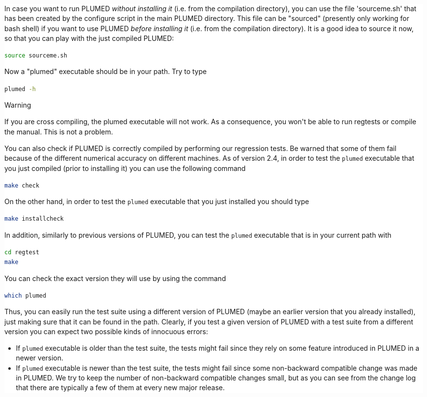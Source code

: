 In case you want to run PLUMED *without installing it* (i.e. from the compilation
directory), you can use the file 'sourceme.sh' that has been created by
the configure script in the main PLUMED directory.
This file can be "sourced" (presently only working for bash shell)
if you want to use PLUMED *before installing it* (i.e. from the compilation
directory). It is a good idea to source it now, so that you can play with the just compiled
PLUMED:

```bash
source sourceme.sh
```

Now a "plumed" executable should be in your path. Try to type

```bash
plumed -h
```

> [!warning] 
> If you are cross compiling, the plumed executable
> will not work. As a consequence, you won't be able to run regtests
> or compile the manual. This is not a problem.

You can also check if PLUMED is correctly compiled by performing our regression tests.
Be warned that some of them fail because of the different numerical accuracy on different machines.
As of version 2.4, in order to test the `plumed` executable that you just compiled
(prior to installing it) you can use the following command

```bash
make check
```

On the other hand, in order to test the `plumed` executable that you just installed 
you should type

```bash
make installcheck
```

In addition, similarly to previous versions of PLUMED, you can test the `plumed` executable
that is in your current path with

```bash
cd regtest
make
```

You can check the exact version they will use by using the command

```bash
which plumed
```

Thus, you can easily run the test suite using a different version of PLUMED
(maybe an earlier version that you already installed), just making sure that it can be 
found in the path. Clearly, if you test a given
version of PLUMED with a test suite from a different version you can expect two
possible kinds of innocuous errors:
- If `plumed` executable is older than the test suite, the tests might fail since they rely on
  some feature introduced in PLUMED in a newer version.
- If `plumed` executable is newer than the test suite, the tests might fail since some
  non-backward compatible change was made in PLUMED. We try to keep the number
  of non-backward compatible changes small, but as you can see from the change log that there
  are typically a few of them at every new major release.
